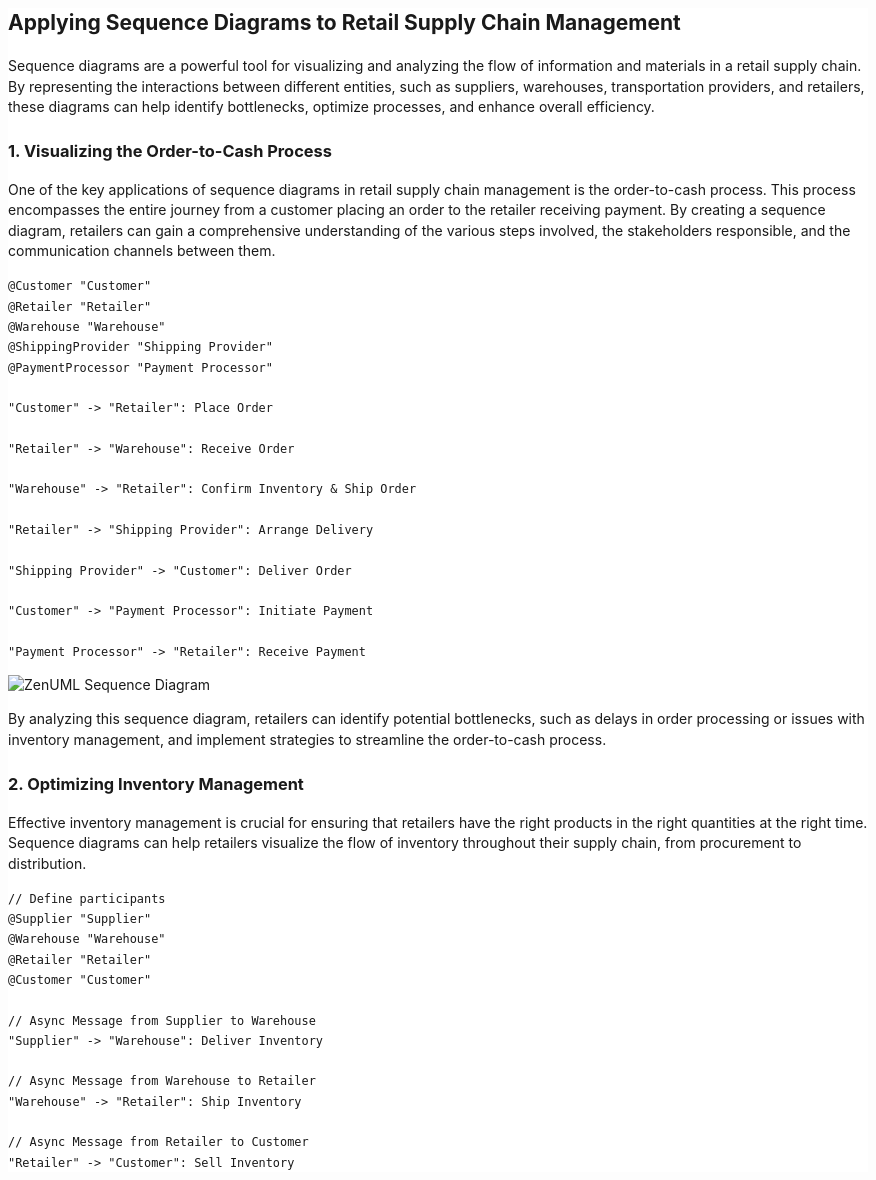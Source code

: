 ## Applying Sequence Diagrams to Retail Supply Chain Management

Sequence diagrams are a powerful tool for visualizing and analyzing the flow of information and materials in a retail supply chain. By representing the interactions between different entities, such as suppliers, warehouses, transportation providers, and retailers, these diagrams can help identify bottlenecks, optimize processes, and enhance overall efficiency.

### 1. Visualizing the Order-to-Cash Process

One of the key applications of sequence diagrams in retail supply chain management is the order-to-cash process. This process encompasses the entire journey from a customer placing an order to the retailer receiving payment. By creating a sequence diagram, retailers can gain a comprehensive understanding of the various steps involved, the stakeholders responsible, and the communication channels between them.

```
@Customer "Customer"
@Retailer "Retailer"
@Warehouse "Warehouse"
@ShippingProvider "Shipping Provider"
@PaymentProcessor "Payment Processor"

"Customer" -> "Retailer": Place Order

"Retailer" -> "Warehouse": Receive Order

"Warehouse" -> "Retailer": Confirm Inventory & Ship Order

"Retailer" -> "Shipping Provider": Arrange Delivery

"Shipping Provider" -> "Customer": Deliver Order

"Customer" -> "Payment Processor": Initiate Payment

"Payment Processor" -> "Retailer": Receive Payment
```

![ZenUML Sequence Diagram](https://cdn.sa.net/2024/04/08/F3tpOLeC4SZ7EuA.png)

By analyzing this sequence diagram, retailers can identify potential bottlenecks, such as delays in order processing or issues with inventory management, and implement strategies to streamline the order-to-cash process.

### 2. Optimizing Inventory Management

Effective inventory management is crucial for ensuring that retailers have the right products in the right quantities at the right time. Sequence diagrams can help retailers visualize the flow of inventory throughout their supply chain, from procurement to distribution.

```
// Define participants
@Supplier "Supplier"
@Warehouse "Warehouse"
@Retailer "Retailer"
@Customer "Customer"

// Async Message from Supplier to Warehouse
"Supplier" -> "Warehouse": Deliver Inventory

// Async Message from Warehouse to Retailer
"Warehouse" -> "Retailer": Ship Inventory

// Async Message from Retailer to Customer
"Retailer" -> "Customer": Sell Inventory
```